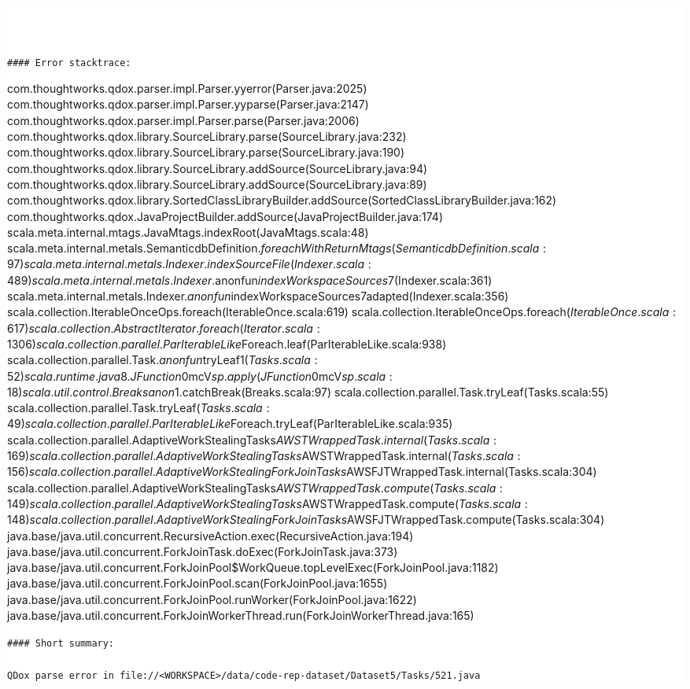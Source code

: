 ```



#### Error stacktrace:

```
com.thoughtworks.qdox.parser.impl.Parser.yyerror(Parser.java:2025)
	com.thoughtworks.qdox.parser.impl.Parser.yyparse(Parser.java:2147)
	com.thoughtworks.qdox.parser.impl.Parser.parse(Parser.java:2006)
	com.thoughtworks.qdox.library.SourceLibrary.parse(SourceLibrary.java:232)
	com.thoughtworks.qdox.library.SourceLibrary.parse(SourceLibrary.java:190)
	com.thoughtworks.qdox.library.SourceLibrary.addSource(SourceLibrary.java:94)
	com.thoughtworks.qdox.library.SourceLibrary.addSource(SourceLibrary.java:89)
	com.thoughtworks.qdox.library.SortedClassLibraryBuilder.addSource(SortedClassLibraryBuilder.java:162)
	com.thoughtworks.qdox.JavaProjectBuilder.addSource(JavaProjectBuilder.java:174)
	scala.meta.internal.mtags.JavaMtags.indexRoot(JavaMtags.scala:48)
	scala.meta.internal.metals.SemanticdbDefinition$.foreachWithReturnMtags(SemanticdbDefinition.scala:97)
	scala.meta.internal.metals.Indexer.indexSourceFile(Indexer.scala:489)
	scala.meta.internal.metals.Indexer.$anonfun$indexWorkspaceSources$7(Indexer.scala:361)
	scala.meta.internal.metals.Indexer.$anonfun$indexWorkspaceSources$7$adapted(Indexer.scala:356)
	scala.collection.IterableOnceOps.foreach(IterableOnce.scala:619)
	scala.collection.IterableOnceOps.foreach$(IterableOnce.scala:617)
	scala.collection.AbstractIterator.foreach(Iterator.scala:1306)
	scala.collection.parallel.ParIterableLike$Foreach.leaf(ParIterableLike.scala:938)
	scala.collection.parallel.Task.$anonfun$tryLeaf$1(Tasks.scala:52)
	scala.runtime.java8.JFunction0$mcV$sp.apply(JFunction0$mcV$sp.scala:18)
	scala.util.control.Breaks$$anon$1.catchBreak(Breaks.scala:97)
	scala.collection.parallel.Task.tryLeaf(Tasks.scala:55)
	scala.collection.parallel.Task.tryLeaf$(Tasks.scala:49)
	scala.collection.parallel.ParIterableLike$Foreach.tryLeaf(ParIterableLike.scala:935)
	scala.collection.parallel.AdaptiveWorkStealingTasks$AWSTWrappedTask.internal(Tasks.scala:169)
	scala.collection.parallel.AdaptiveWorkStealingTasks$AWSTWrappedTask.internal$(Tasks.scala:156)
	scala.collection.parallel.AdaptiveWorkStealingForkJoinTasks$AWSFJTWrappedTask.internal(Tasks.scala:304)
	scala.collection.parallel.AdaptiveWorkStealingTasks$AWSTWrappedTask.compute(Tasks.scala:149)
	scala.collection.parallel.AdaptiveWorkStealingTasks$AWSTWrappedTask.compute$(Tasks.scala:148)
	scala.collection.parallel.AdaptiveWorkStealingForkJoinTasks$AWSFJTWrappedTask.compute(Tasks.scala:304)
	java.base/java.util.concurrent.RecursiveAction.exec(RecursiveAction.java:194)
	java.base/java.util.concurrent.ForkJoinTask.doExec(ForkJoinTask.java:373)
	java.base/java.util.concurrent.ForkJoinPool$WorkQueue.topLevelExec(ForkJoinPool.java:1182)
	java.base/java.util.concurrent.ForkJoinPool.scan(ForkJoinPool.java:1655)
	java.base/java.util.concurrent.ForkJoinPool.runWorker(ForkJoinPool.java:1622)
	java.base/java.util.concurrent.ForkJoinWorkerThread.run(ForkJoinWorkerThread.java:165)
```
#### Short summary: 

QDox parse error in file://<WORKSPACE>/data/code-rep-dataset/Dataset5/Tasks/521.java